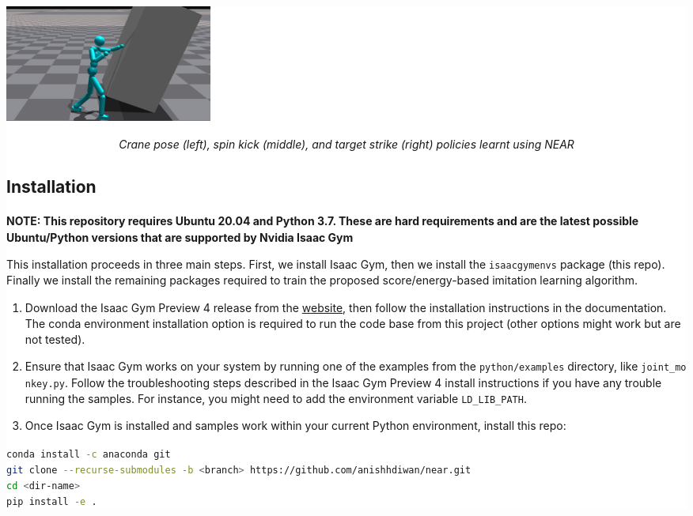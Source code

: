   <img src="./docs/images/near_strike.png" alt="Punch" width="30%"/> 
</p>

<p align="center">
  <em>Crane pose (left), spin kick (middle), and target strike (right) policies learnt using NEAR</em>
</p>


## Installation

**NOTE: This repository requires Ubuntu 20.04 and Python 3.7. These are hard requirements and are the latest possible Ubuntu/Python versions that are supported by Nvidia Isaac Gym**

This installation proceeds in three main steps. First, we install Isaac Gym, then we install the `isaacgymenvs` package (this repo). Finally we install the remaining packages required to train the proposed score/energy-based imitation learning algorithm.

1. Download the Isaac Gym Preview 4 release from the [website](https://developer.nvidia.com/isaac-gym), then follow the installation instructions in the documentation. The conda environment installation option is required to run the code base from this project (other options might work but are not tested).

2. Ensure that Isaac Gym works on your system by running one of the examples from the `python/examples` directory, like `joint_monkey.py`. Follow the troubleshooting steps described in the Isaac Gym Preview 4 install instructions if you have any trouble running the samples. For instance, you might need to add the environment variable `LD_LIB_PATH`. 

3. Once Isaac Gym is installed and samples work within your current Python environment, install this repo:

```bash
conda install -c anaconda git
git clone --recurse-submodules -b <branch> https://github.com/anishhdiwan/near.git
cd <dir-name>
pip install -e .
```
